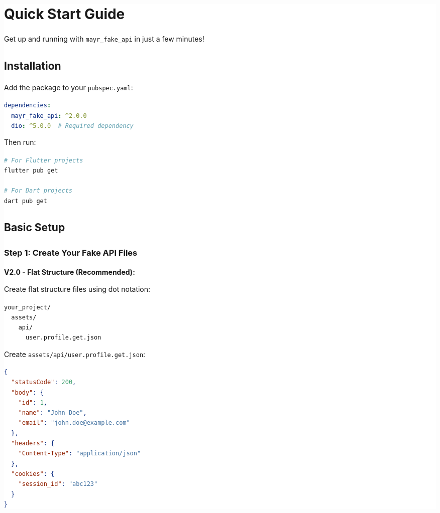 # Quick Start Guide

Get up and running with `mayr_fake_api` in just a few minutes!

## Installation

Add the package to your `pubspec.yaml`:

```yaml
dependencies:
  mayr_fake_api: ^2.0.0
  dio: ^5.0.0  # Required dependency
```

Then run:

```bash
# For Flutter projects
flutter pub get

# For Dart projects
dart pub get
```

## Basic Setup

### Step 1: Create Your Fake API Files

**V2.0 - Flat Structure (Recommended):**

Create flat structure files using dot notation:

```
your_project/
  assets/
    api/
      user.profile.get.json
```

Create `assets/api/user.profile.get.json`:

```json
{
  "statusCode": 200,
  "body": {
    "id": 1,
    "name": "John Doe",
    "email": "john.doe@example.com"
  },
  "headers": {
    "Content-Type": "application/json"
  },
  "cookies": {
    "session_id": "abc123"
  }
}
```
